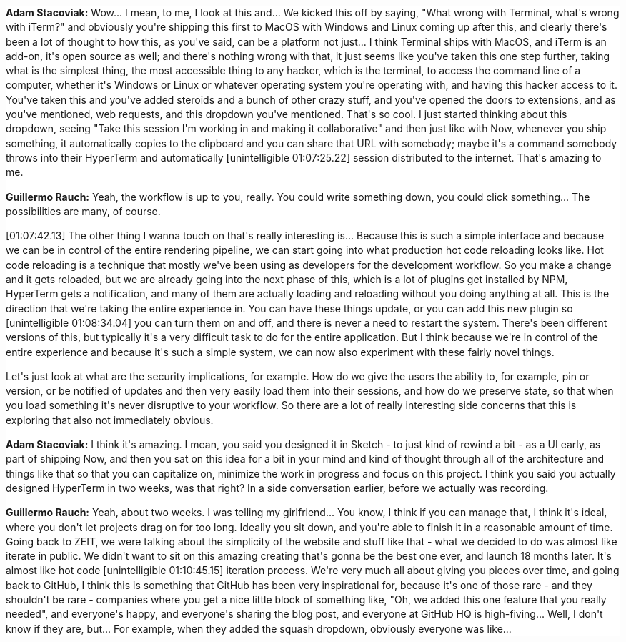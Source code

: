 **Adam Stacoviak:** Wow... I mean, to me, I look at this and... We kicked this off by saying, "What wrong with Terminal, what's wrong with iTerm?" and obviously you're shipping this first to MacOS with Windows and Linux coming up after this, and clearly there's been a lot of thought to how this, as you've said, can be a platform not just... I think Terminal ships with MacOS, and iTerm is an add-on, it's open source as well; and there's nothing wrong with that, it just seems like you've taken this one step further, taking what is the simplest thing, the most accessible thing to any hacker, which is the terminal, to access the command line of a computer, whether it's Windows or Linux or whatever operating system you're operating with, and having this hacker access to it. You've taken this and you've added steroids and a bunch of other crazy stuff, and you've opened the doors to extensions, and as you've mentioned, web requests, and this dropdown you've mentioned. That's so cool. I just started thinking about this dropdown, seeing "Take this session I'm working in and making it collaborative" and then just like with Now, whenever you ship something, it automatically copies to the clipboard and you can share that URL with somebody; maybe it's a command somebody throws into their HyperTerm and automatically \[unintelligible 01:07:25.22\] session distributed to the internet. That's amazing to me.

**Guillermo Rauch:** Yeah, the workflow is up to you, really. You could write something down, you could click something... The possibilities are many, of course.

\[01:07:42.13\] The other thing I wanna touch on that's really interesting is... Because this is such a simple interface and because we can be in control of the entire rendering pipeline, we can start going into what production hot code reloading looks like. Hot code reloading is a technique that mostly we've been using as developers for the development workflow. So you make a change and it gets reloaded, but we are already going into the next phase of this, which is a lot of plugins get installed by NPM, HyperTerm gets a notification, and many of them are actually loading and reloading without you doing anything at all. This is the direction that we're taking the entire experience in. You can have these things update, or you can add this new plugin so \[unintelligible 01:08:34.04\] you can turn them on and off, and there is never a need to restart the system. There's been different versions of this, but typically it's a very difficult task to do for the entire application. But I think because we're in control of the entire experience and because it's such a simple system, we can now also experiment with these fairly novel things.

Let's just look at what are the security implications, for example. How do we give the users the ability to, for example, pin or version, or be notified of updates and then very easily load them into their sessions, and how do we preserve state, so that when you load something it's never disruptive to your workflow. So there are a lot of really interesting side concerns that this is exploring that also not immediately obvious.

**Adam Stacoviak:** I think it's amazing. I mean, you said you designed it in Sketch - to just kind of rewind a bit - as a UI early, as part of shipping Now, and then you sat on this idea for a bit in your mind and kind of thought through all of the architecture and things like that so that you can capitalize on, minimize the work in progress and focus on this project. I think you said you actually designed HyperTerm in two weeks, was that right? In a side conversation earlier, before we actually was recording.

**Guillermo Rauch:** Yeah, about two weeks. I was telling my girlfriend... You know, I think if you can manage that, I think it's ideal, where you don't let projects drag on for too long. Ideally you sit down, and you're able to finish it in a reasonable amount of time. Going back to ZEIT, we were talking about the simplicity of the website and stuff like that - what we decided to do was almost like iterate in public. We didn't want to sit on this amazing creating that's gonna be the best one ever, and launch 18 months later. It's almost like hot code \[unintelligible 01:10:45.15\] iteration process. We're very much all about giving you pieces over time, and going back to GitHub, I think this is something that GitHub has been very inspirational for, because it's one of those rare - and they shouldn't be rare - companies where you get a nice little block of something like, "Oh, we added this one feature that you really needed", and everyone's happy, and everyone's sharing the blog post, and everyone at GitHub HQ is high-fiving... Well, I don't know if they are, but... For example, when they added the squash dropdown, obviously everyone was like...
